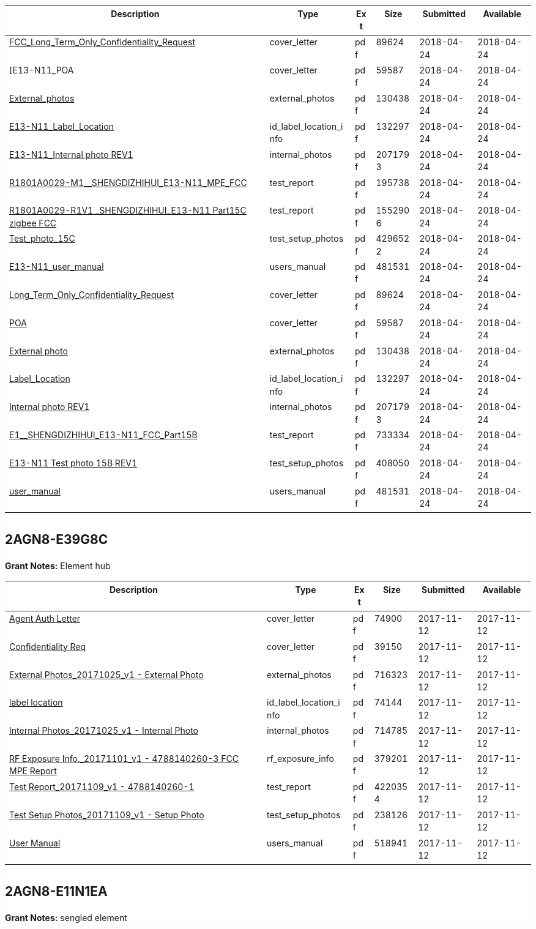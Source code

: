 | Description | Type | Ext | Size | Submitted | Available |
| ----------- | ---- | --- | ---- | --------- | --------- |
| [FCC_Long_Term_Only_Confidentiality_Request](2AGN8-E13N11/12f623fd87e53b66858446052099b2d0/3827105.pdf) | cover_letter | pdf | 89624 | 2018-04-24 | 2018-04-24 |
| [E13-N11_POA[](2AGN8-E13N11/12f623fd87e53b66858446052099b2d0/3827109.pdf) | cover_letter | pdf | 59587 | 2018-04-24 | 2018-04-24 |
| [External_photos](2AGN8-E13N11/12f623fd87e53b66858446052099b2d0/3827104.pdf) | external_photos | pdf | 130438 | 2018-04-24 | 2018-04-24 |
| [E13-N11_Label_Location](2AGN8-E13N11/12f623fd87e53b66858446052099b2d0/3827107.pdf) | id_label_location_info | pdf | 132297 | 2018-04-24 | 2018-04-24 |
| [E13-N11_Internal photo REV1](2AGN8-E13N11/12f623fd87e53b66858446052099b2d0/3827106.pdf) | internal_photos | pdf | 2071793 | 2018-04-24 | 2018-04-24 |
| [R1801A0029-M1__SHENGDIZHIHUI_E13-N11_MPE_FCC](2AGN8-E13N11/12f623fd87e53b66858446052099b2d0/3827099.pdf) | test_report | pdf | 195738 | 2018-04-24 | 2018-04-24 |
| [R1801A0029-R1V1 _SHENGDIZHIHUI_E13-N11 Part15C zigbee FCC](2AGN8-E13N11/12f623fd87e53b66858446052099b2d0/3827100.pdf) | test_report | pdf | 1552906 | 2018-04-24 | 2018-04-24 |
| [Test_photo_15C](2AGN8-E13N11/12f623fd87e53b66858446052099b2d0/3827098.pdf) | test_setup_photos | pdf | 4296522 | 2018-04-24 | 2018-04-24 |
| [E13-N11_user_manual](2AGN8-E13N11/12f623fd87e53b66858446052099b2d0/3827102.pdf) | users_manual | pdf | 481531 | 2018-04-24 | 2018-04-24 |
| [Long_Term_Only_Confidentiality_Request](2AGN8-E13N11/6af79c164b2743b87e2d65510e690fcb/3827105.pdf) | cover_letter | pdf | 89624 | 2018-04-24 | 2018-04-24 |
| [POA](2AGN8-E13N11/6af79c164b2743b87e2d65510e690fcb/3827109.pdf) | cover_letter | pdf | 59587 | 2018-04-24 | 2018-04-24 |
| [External photo](2AGN8-E13N11/6af79c164b2743b87e2d65510e690fcb/3827104.pdf) | external_photos | pdf | 130438 | 2018-04-24 | 2018-04-24 |
| [Label_Location](2AGN8-E13N11/6af79c164b2743b87e2d65510e690fcb/3827107.pdf) | id_label_location_info | pdf | 132297 | 2018-04-24 | 2018-04-24 |
| [Internal photo REV1](2AGN8-E13N11/6af79c164b2743b87e2d65510e690fcb/3827106.pdf) | internal_photos | pdf | 2071793 | 2018-04-24 | 2018-04-24 |
| [E1__SHENGDIZHIHUI_E13-N11_FCC_Part15B](2AGN8-E13N11/6af79c164b2743b87e2d65510e690fcb/3827114.pdf) | test_report | pdf | 733334 | 2018-04-24 | 2018-04-24 |
| [E13-N11 Test photo 15B REV1](2AGN8-E13N11/6af79c164b2743b87e2d65510e690fcb/3827113.pdf) | test_setup_photos | pdf | 408050 | 2018-04-24 | 2018-04-24 |
| [user_manual](2AGN8-E13N11/6af79c164b2743b87e2d65510e690fcb/3827102.pdf) | users_manual | pdf | 481531 | 2018-04-24 | 2018-04-24 |
## 2AGN8-E39G8C
**Grant Notes:** Element hub

| Description | Type | Ext | Size | Submitted | Available |
| ----------- | ---- | --- | ---- | --------- | --------- |
| [Agent Auth Letter](2AGN8-E39G8C/75aa5b90683ae8761b2cdc3b4ffa424c/3636537.pdf) | cover_letter | pdf | 74900 | 2017-11-12 | 2017-11-12 |
| [Confidentiality Req](2AGN8-E39G8C/75aa5b90683ae8761b2cdc3b4ffa424c/3636538.pdf) | cover_letter | pdf | 39150 | 2017-11-12 | 2017-11-12 |
| [External Photos_20171025_v1 - External Photo](2AGN8-E39G8C/75aa5b90683ae8761b2cdc3b4ffa424c/3636539.pdf) | external_photos | pdf | 716323 | 2017-11-12 | 2017-11-12 |
| [label location](2AGN8-E39G8C/75aa5b90683ae8761b2cdc3b4ffa424c/3636541.pdf) | id_label_location_info | pdf | 74144 | 2017-11-12 | 2017-11-12 |
| [Internal Photos_20171025_v1 - Internal Photo](2AGN8-E39G8C/75aa5b90683ae8761b2cdc3b4ffa424c/3636540.pdf) | internal_photos | pdf | 714785 | 2017-11-12 | 2017-11-12 |
| [RF Exposure Info._20171101_v1 - 4788140260-3 FCC MPE Report](2AGN8-E39G8C/75aa5b90683ae8761b2cdc3b4ffa424c/3636546.pdf) | rf_exposure_info | pdf | 379201 | 2017-11-12 | 2017-11-12 |
| [Test Report_20171109_v1 - 4788140260-1](2AGN8-E39G8C/75aa5b90683ae8761b2cdc3b4ffa424c/3636547.pdf) | test_report | pdf | 4220354 | 2017-11-12 | 2017-11-12 |
| [Test Setup Photos_20171109_v1 - Setup Photo](2AGN8-E39G8C/75aa5b90683ae8761b2cdc3b4ffa424c/3636548.pdf) | test_setup_photos | pdf | 238126 | 2017-11-12 | 2017-11-12 |
| [User Manual](2AGN8-E39G8C/75aa5b90683ae8761b2cdc3b4ffa424c/3636542.pdf) | users_manual | pdf | 518941 | 2017-11-12 | 2017-11-12 |
## 2AGN8-E11N1EA
**Grant Notes:** sengled element
